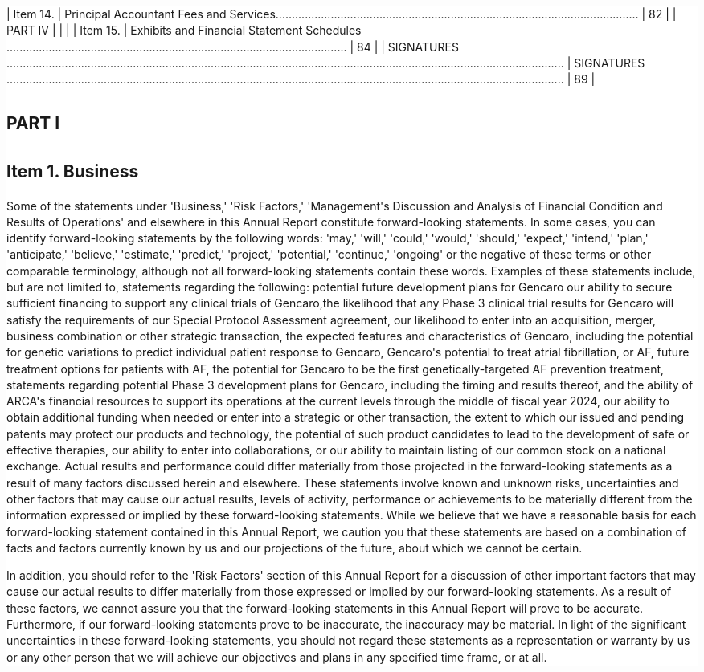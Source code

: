 | Item 14.                                                                                                                                                                                | Principal Accountant Fees and Services................................................................................................................                                  | 82 |
| PART IV                                                                                                                                                                                 |                                                                                                                                                                                         |    |
| Item 15.                                                                                                                                                                                | Exhibits and Financial Statement Schedules .........................................................................................................                                    | 84 |
| SIGNATURES ............................................................................................................................................................................ | SIGNATURES ............................................................................................................................................................................ | 89 |

## PART I

## Item 1. Business

Some of the statements under 'Business,' 'Risk Factors,' 'Management's Discussion and Analysis of Financial Condition and Results of Operations' and elsewhere in this Annual Report constitute forward-looking statements. In some cases, you can identify forward-looking statements by the following words: 'may,' 'will,' 'could,' 'would,' 'should,' 'expect,' 'intend,' 'plan,' 'anticipate,' 'believe,' 'estimate,' 'predict,' 'project,' 'potential,' 'continue,' 'ongoing' or the negative of these terms or other comparable terminology, although not all forward-looking statements contain these words. Examples of these statements include, but are not limited to, statements regarding the following: potential future development plans for Gencaro our ability to secure sufficient financing to support any clinical trials of Gencaro,the likelihood that any Phase 3 clinical trial results for Gencaro will satisfy the requirements of our Special Protocol Assessment agreement, our likelihood to enter into an acquisition, merger, business combination or other strategic transaction, the expected features and characteristics of Gencaro, including the potential for genetic variations to predict individual patient response to Gencaro, Gencaro's potential to treat atrial fibrillation, or AF, future treatment options for patients with AF, the potential for Gencaro to be the first genetically-targeted AF prevention treatment, statements regarding potential Phase 3 development plans for Gencaro, including the timing and results thereof, and the ability of ARCA's financial resources to support its operations at the current levels through the middle of fiscal year 2024, our ability to obtain additional funding when needed or enter into a strategic or other transaction, the extent to which our issued and pending patents may protect our products and technology, the potential of such product candidates to lead to the development of safe or effective therapies, our ability to enter into collaborations, or our ability to maintain listing of our common stock on a national exchange. Actual results and performance could differ materially from those projected in the forward-looking statements as a result of many factors discussed herein and elsewhere. These statements involve known and unknown risks, uncertainties and other factors that may cause our actual results, levels of activity, performance or achievements to be materially different from the information expressed or implied by these forward-looking statements. While we believe that we have a reasonable basis for each forward-looking statement contained in this Annual Report, we caution you that these statements are based on a combination of facts and factors currently known by us and our projections of the future, about which we cannot be certain.

In addition, you should refer to the 'Risk Factors' section of this Annual Report for a discussion of other important factors that may cause our actual results to differ materially from those expressed or implied by our forward-looking statements. As a result of these factors, we cannot assure you that the forward-looking statements in this Annual Report will prove to be accurate. Furthermore, if our forward-looking statements prove to be inaccurate, the inaccuracy may be material. In light of the significant uncertainties in these forward-looking statements, you should not regard these statements as a representation or warranty by us or any other person that we will achieve our objectives and plans in any specified time frame, or at all.
